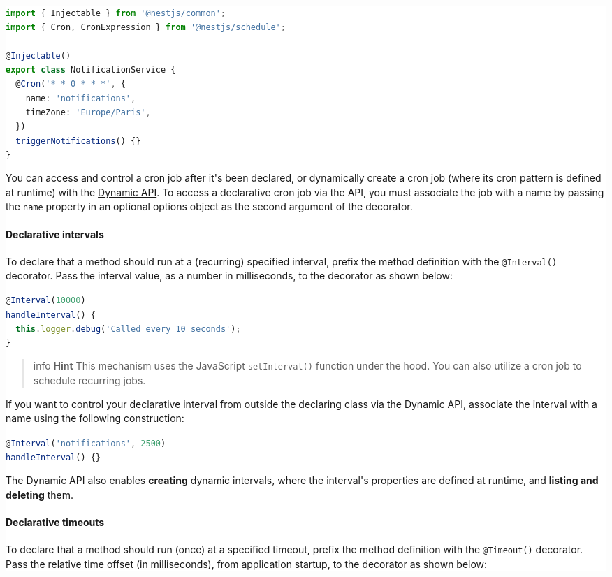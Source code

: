 ```typescript
import { Injectable } from '@nestjs/common';
import { Cron, CronExpression } from '@nestjs/schedule';

@Injectable()
export class NotificationService {
  @Cron('* * 0 * * *', {
    name: 'notifications',
    timeZone: 'Europe/Paris',
  })
  triggerNotifications() {}
}
```

You can access and control a cron job after it's been declared, or dynamically create a cron job (where its cron pattern is defined at runtime) with the <a href="/techniques/task-scheduling#dynamic-schedule-module-api">Dynamic API</a>. To access a declarative cron job via the API, you must associate the job with a name by passing the `name` property in an optional options object as the second argument of the decorator.

#### Declarative intervals

To declare that a method should run at a (recurring) specified interval, prefix the method definition with the `@Interval()` decorator. Pass the interval value, as a number in milliseconds, to the decorator as shown below:

```typescript
@Interval(10000)
handleInterval() {
  this.logger.debug('Called every 10 seconds');
}
```

> info **Hint** This mechanism uses the JavaScript `setInterval()` function under the hood. You can also utilize a cron job to schedule recurring jobs.

If you want to control your declarative interval from outside the declaring class via the <a href="/techniques/task-scheduling#dynamic-schedule-module-api">Dynamic API</a>, associate the interval with a name using the following construction:

```typescript
@Interval('notifications', 2500)
handleInterval() {}
```

The <a href="techniques/task-scheduling#dynamic-intervals">Dynamic API</a> also enables **creating** dynamic intervals, where the interval's properties are defined at runtime, and **listing and deleting** them.

<app-banner-enterprise></app-banner-enterprise>

#### Declarative timeouts

To declare that a method should run (once) at a specified timeout, prefix the method definition with the `@Timeout()` decorator. Pass the relative time offset (in milliseconds), from application startup, to the decorator as shown below:
